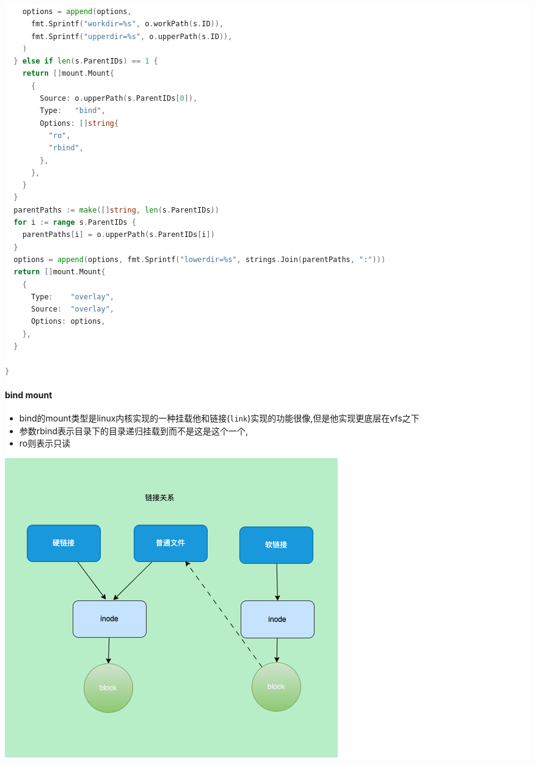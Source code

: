 ```go
    options = append(options,
      fmt.Sprintf("workdir=%s", o.workPath(s.ID)),
      fmt.Sprintf("upperdir=%s", o.upperPath(s.ID)),
    )
  } else if len(s.ParentIDs) == 1 {
    return []mount.Mount{
      {
        Source: o.upperPath(s.ParentIDs[0]),
        Type:   "bind",
        Options: []string{
          "ro",
          "rbind",
        },
      },
    }
  }
  parentPaths := make([]string, len(s.ParentIDs))
  for i := range s.ParentIDs {
    parentPaths[i] = o.upperPath(s.ParentIDs[i])
  }
  options = append(options, fmt.Sprintf("lowerdir=%s", strings.Join(parentPaths, ":")))
  return []mount.Mount{
    {
      Type:    "overlay",
      Source:  "overlay",
      Options: options,
    },
  }

}
```

#### bind mount

- bind的mount类型是linux内核实现的一种挂载他和链接(`link`)实现的功能很像,但是他实现更底层在vfs之下
- 参数rbind表示目录下的目录递归挂载到而不是这是这个一个,
- ro则表示只读

![Alt text](../images/containerd-6.png)